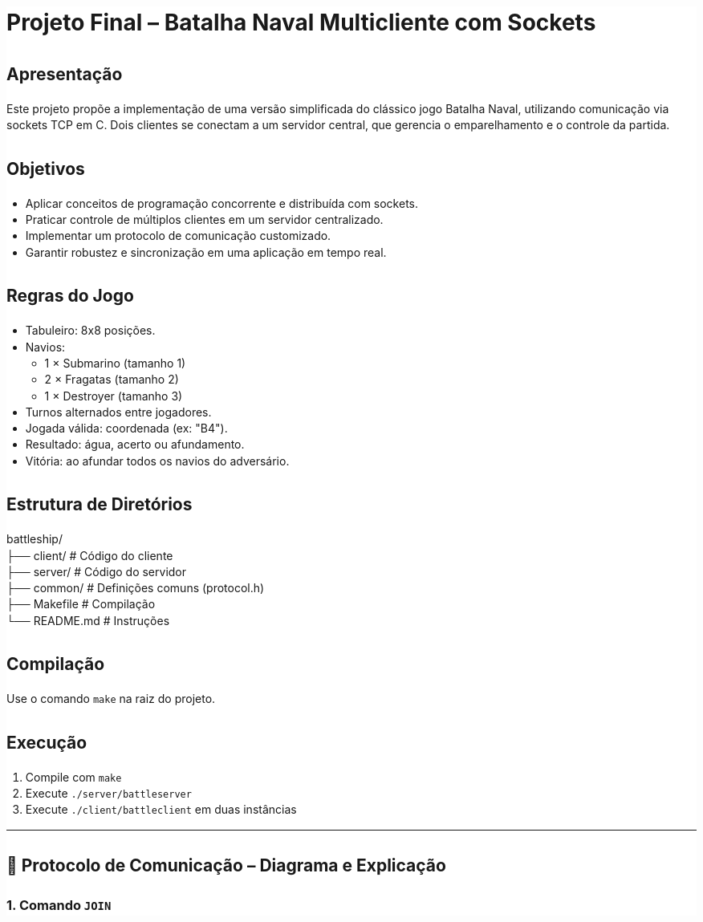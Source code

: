 
Projeto Final – Batalha Naval Multicliente com Sockets
=======================================================

Apresentação
------------
Este projeto propõe a implementação de uma versão simplificada do clássico jogo Batalha Naval,
utilizando comunicação via sockets TCP em C. Dois clientes se conectam a um servidor central,
que gerencia o emparelhamento e o controle da partida.

Objetivos
---------
- Aplicar conceitos de programação concorrente e distribuída com sockets.
- Praticar controle de múltiplos clientes em um servidor centralizado.
- Implementar um protocolo de comunicação customizado.
- Garantir robustez e sincronização em uma aplicação em tempo real.

Regras do Jogo
--------------
- Tabuleiro: 8x8 posições.
- Navios:
  - 1 × Submarino (tamanho 1)
  - 2 × Fragatas (tamanho 2)
  - 1 × Destroyer (tamanho 3)
- Turnos alternados entre jogadores.
- Jogada válida: coordenada (ex: "B4").
- Resultado: água, acerto ou afundamento.
- Vitória: ao afundar todos os navios do adversário.

Estrutura de Diretórios
------------------------
battleship/  
├── client/           # Código do cliente  
├── server/           # Código do servidor  
├── common/           # Definições comuns (protocol.h)  
├── Makefile          # Compilação  
└── README.md         # Instruções  

Compilação
----------
Use o comando `make` na raiz do projeto.

Execução
--------
1. Compile com `make`
2. Execute `./server/battleserver`
3. Execute `./client/battleclient` em duas instâncias


---

## 🔄 Protocolo de Comunicação – Diagrama e Explicação

### 1. Comando `JOIN`

